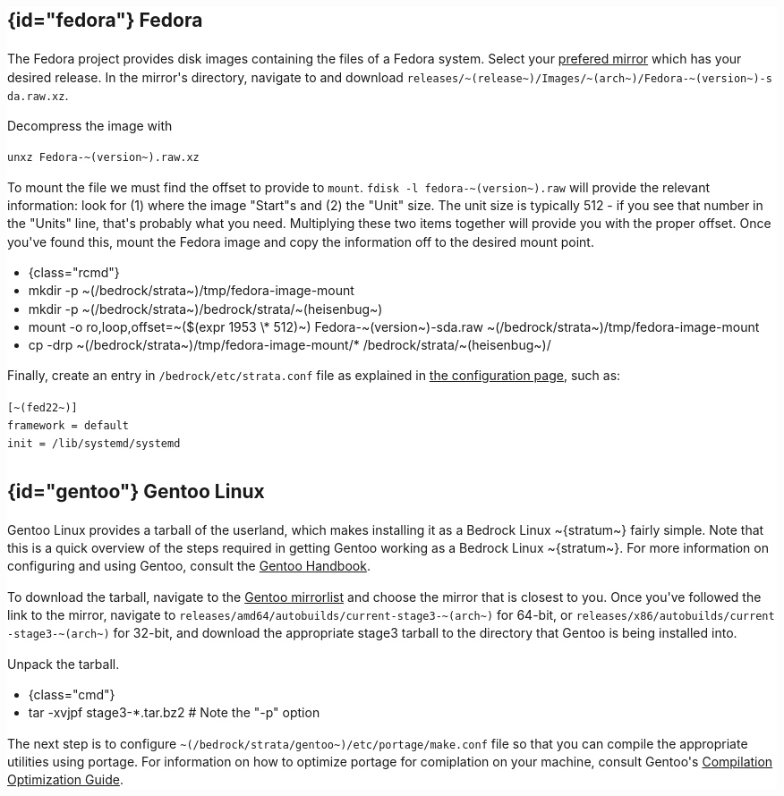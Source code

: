 ## {id="fedora"} Fedora

The Fedora project provides disk images containing the files of a Fedora
system.  Select your [prefered
mirror](https://mirrors.fedoraproject.org/publiclist/Fedora/) which has your
desired release.  In the mirror's directory, navigate to and download
`releases/~(release~)/Images/~(arch~)/Fedora-~(version~)-sda.raw.xz`.

Decompress the image with

`unxz Fedora-~(version~).raw.xz`

To mount the file we must find the offset to provide to `mount`.  `fdisk -l
fedora-~(version~).raw` will provide the relevant information: look for (1)
where the image "Start"s and (2) the "Unit" size.  The unit size is typically
512 - if you see that number in the "Units" line, that's probably what you
need.  Multiplying these two items together will provide you with the proper
offset.  Once you've found this, mount the Fedora image and copy the
information off to the desired mount point.

- {class="rcmd"}
- mkdir -p ~(/bedrock/strata~)/tmp/fedora-image-mount
- mkdir -p ~(/bedrock/strata~)/bedrock/strata/~(heisenbug~)
- mount -o ro,loop,offset=~($(expr 1953 \\\* 512)~) Fedora-~(version~)-sda.raw ~(/bedrock/strata~)/tmp/fedora-image-mount
- cp -drp ~(/bedrock/strata~)/tmp/fedora-image-mount/\* /bedrock/strata/~(heisenbug~)/

Finally, create an entry in `/bedrock/etc/strata.conf` file as explained
in [the configuration page](configure.html), such as:

    [~(fed22~)]
    framework = default
    init = /lib/systemd/systemd

## {id="gentoo"} Gentoo Linux

Gentoo Linux provides a tarball of the userland, which makes installing it as a
Bedrock Linux ~{stratum~} fairly simple. Note that this is a quick overview of
the steps required in getting Gentoo working as a Bedrock Linux ~{stratum~}.
For more information on configuring and using Gentoo, consult the [Gentoo
Handbook](http://www.gentoo.org/doc/en/handbook/).

To download the tarball, navigate to the
[Gentoo mirrorlist](http://www.gentoo.org/main/en/mirrors2.xml) and choose
the mirror that is closest to you. Once you've followed the link to the mirror,
navigate to `releases/amd64/autobuilds/current-stage3-~(arch~)` for 64-bit, or 
`releases/x86/autobuilds/current-stage3-~(arch~)` for 32-bit, and download the
appropriate stage3 tarball to the directory that Gentoo is being installed into.

Unpack the tarball.

- {class="cmd"}
- tar -xvjpf stage3-\*.tar.bz2 # Note the "-p" option

The next step is to configure `~(/bedrock/strata/gentoo~)/etc/portage/make.conf` file
so that you can compile the appropriate utilities using portage. For information
on how to optimize portage for comiplation on your machine, consult Gentoo's
[Compilation Optimization Guide](http://www.gentoo.org/doc/en/gcc-optimization.xml).

